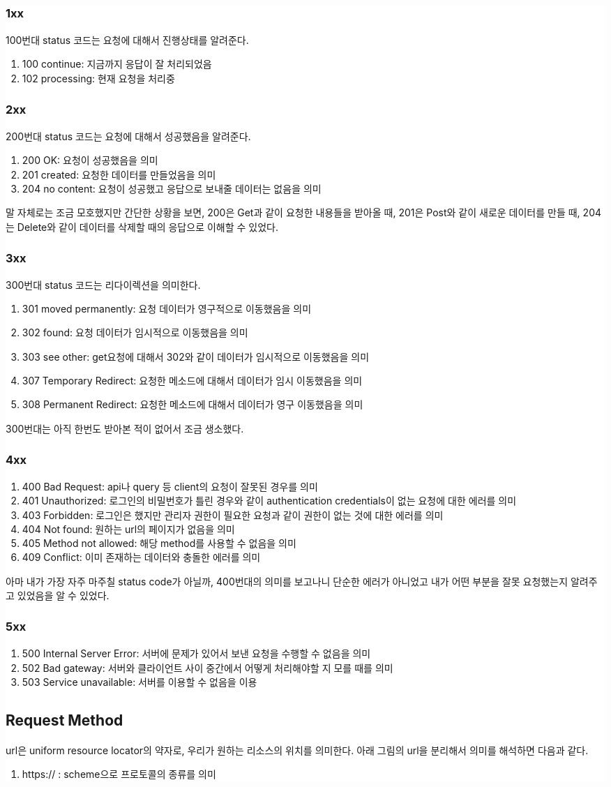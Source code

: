 ### 1xx

100번대 status 코드는 요청에 대해서 진행상태를 알려준다.

1. 100 continue: 지금까지 응답이 잘 처리되었음
2. 102 processing: 현재 요청을 처리중

### 2xx

200번대 status 코드는 요청에 대해서 성공했음을 알려준다.

1. 200 OK: 요청이 성공했음을 의미
2. 201 created: 요청한 데이터를 만들었음을 의미
3. 204 no content: 요청이 성공했고 응답으로 보내줄 데이터는 없음을 의미

말 자체로는 조금 모호했지만 간단한 상황을 보면, 200은 Get과 같이 요청한 내용들을 받아올 때, 201은 Post와 같이 새로운 데이터를 만들 때, 204는 Delete와 같이 데이터를 삭제할 때의 응답으로 이해할 수 있었다.

### 3xx

300번대 status 코드는 리다이렉션을 의미한다.

1. 301 moved permanently: 요청 데이터가 영구적으로 이동했음을 의미
2. 302 found: 요청 데이터가 임시적으로 이동했음을 의미
3. 303 see other: get요청에 대해서 302와 같이 데이터가 임시적으로 이동했음을 의미

4. 307 Temporary Redirect: 요청한 메소드에 대해서 데이터가 임시 이동했음을 의미
5. 308 Permanent Redirect: 요청한 메소드에 대해서 데이터가 영구 이동했음을 의미

300번대는 아직 한번도 받아본 적이 없어서 조금 생소했다.

### 4xx

1. 400 Bad Request: api나 query 등 client의 요청이 잘못된 경우를 의미
2. 401 Unauthorized: 로그인의 비밀번호가 틀린 경우와 같이 authentication credentials이 없는 요청에 대한 에러를 의미
3. 403 Forbidden: 로그인은 했지만 관리자 권한이 필요한 요청과 같이 권한이 없는 것에 대한 에러를 의미
4. 404 Not found: 원하는 url의 페이지가 없음을 의미
5. 405 Method not allowed: 해당 method를 사용할 수 없음을 의미
6. 409 Conflict: 이미 존재하는 데이터와 충돌한 에러를 의미

아마 내가 가장 자주 마주칠 status code가 아닐까, 400번대의 의미를 보고나니 단순한 에러가 아니었고 내가 어떤 부분을 잘못 요청했는지 알려주고 있었음을 알 수 있었다.

### 5xx

1. 500 Internal Server Error: 서버에 문제가 있어서 보낸 요청을 수행할 수 없음을 의미
2. 502 Bad gateway: 서버와 클라이언트 사이 중간에서 어떻게 처리해야할 지 모를 때를 의미
3. 503 Service unavailable: 서버를 이용할 수 없음을 이용

## Request Method

url은 uniform resource locator의 약자로, 우리가 원하는 리소스의 위치를 의미한다. 아래 그림의 url을 분리해서 의미를 해석하면 다음과 같다.

1. https:// : scheme으로 프로토콜의 종류를 의미
